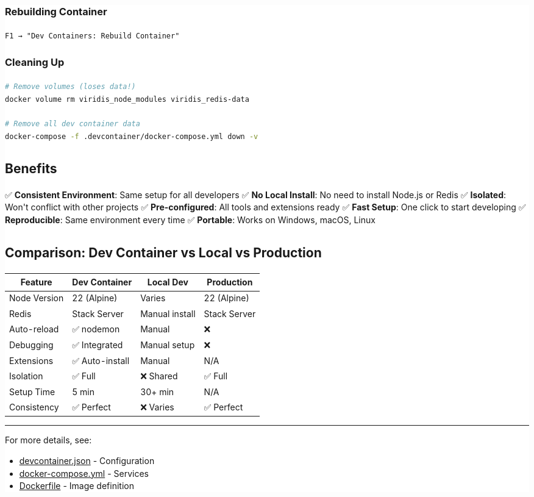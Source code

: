 ### Rebuilding Container

```
F1 → "Dev Containers: Rebuild Container"
```

### Cleaning Up

```bash
# Remove volumes (loses data!)
docker volume rm viridis_node_modules viridis_redis-data

# Remove all dev container data
docker-compose -f .devcontainer/docker-compose.yml down -v
```

## Benefits

✅ **Consistent Environment**: Same setup for all developers
✅ **No Local Install**: No need to install Node.js or Redis
✅ **Isolated**: Won't conflict with other projects
✅ **Pre-configured**: All tools and extensions ready
✅ **Fast Setup**: One click to start developing
✅ **Reproducible**: Same environment every time
✅ **Portable**: Works on Windows, macOS, Linux

## Comparison: Dev Container vs Local vs Production

| Feature | Dev Container | Local Dev | Production |
|---------|---------------|-----------|------------|
| Node Version | 22 (Alpine) | Varies | 22 (Alpine) |
| Redis | Stack Server | Manual install | Stack Server |
| Auto-reload | ✅ nodemon | Manual | ❌ |
| Debugging | ✅ Integrated | Manual setup | ❌ |
| Extensions | ✅ Auto-install | Manual | N/A |
| Isolation | ✅ Full | ❌ Shared | ✅ Full |
| Setup Time | 5 min | 30+ min | N/A |
| Consistency | ✅ Perfect | ❌ Varies | ✅ Perfect |

---

For more details, see:
- [devcontainer.json](devcontainer.json) - Configuration
- [docker-compose.yml](docker-compose.yml) - Services
- [Dockerfile](Dockerfile) - Image definition

